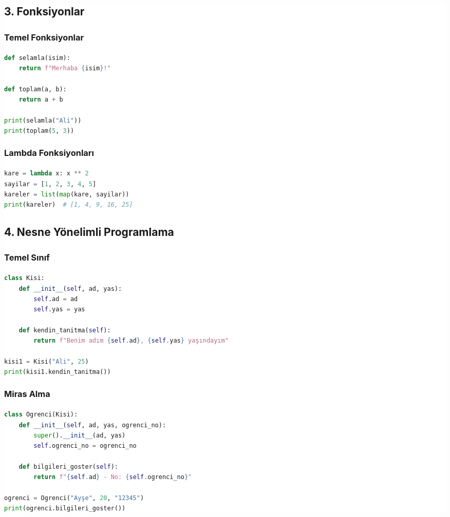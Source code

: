 ## 3. Fonksiyonlar

### Temel Fonksiyonlar
```python
def selamla(isim):
    return f"Merhaba {isim}!"

def toplam(a, b):
    return a + b

print(selamla("Ali"))
print(toplam(5, 3))
```

### Lambda Fonksiyonları
```python
kare = lambda x: x ** 2
sayilar = [1, 2, 3, 4, 5]
kareler = list(map(kare, sayilar))
print(kareler)  # [1, 4, 9, 16, 25]
```

## 4. Nesne Yönelimli Programlama

### Temel Sınıf
```python
class Kisi:
    def __init__(self, ad, yas):
        self.ad = ad
        self.yas = yas
    
    def kendin_tanitma(self):
        return f"Benim adım {self.ad}, {self.yas} yaşındayım"

kisi1 = Kisi("Ali", 25)
print(kisi1.kendin_tanitma())
```

### Miras Alma
```python
class Ogrenci(Kisi):
    def __init__(self, ad, yas, ogrenci_no):
        super().__init__(ad, yas)
        self.ogrenci_no = ogrenci_no
    
    def bilgileri_goster(self):
        return f"{self.ad} - No: {self.ogrenci_no}"

ogrenci = Ogrenci("Ayşe", 20, "12345")
print(ogrenci.bilgileri_goster())
```
